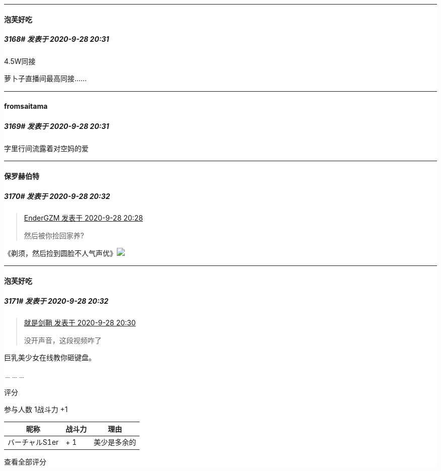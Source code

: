 
*****

####  泡芙好吃  
##### 3168#       发表于 2020-9-28 20:31


4.5W同接

萝卜子直播间最高同接……


*****

####  fromsaitama  
##### 3169#       发表于 2020-9-28 20:31


字里行间流露着对空妈的爱


*****

####  保罗赫伯特  
##### 3170#       发表于 2020-9-28 20:32


<blockquote><a href="httphttps://bbs.saraba1st.com/2b/forum.php?mod=redirect&amp;goto=findpost&amp;pid=48888440&amp;ptid=1962088" target="_blank">EnderGZM 发表于 2020-9-28 20:28</a>

然后被你捡回家养?</blockquote>
《剃须，然后捡到圆脸不人气声优》<img src="https://static.saraba1st.com/image/smiley/face2017/037.png" referrerpolicy="no-referrer">


*****

####  泡芙好吃  
##### 3171#       发表于 2020-9-28 20:32


<blockquote><a href="httphttps://bbs.saraba1st.com/2b/forum.php?mod=redirect&amp;goto=findpost&amp;pid=48888457&amp;ptid=1962088" target="_blank">就是剑鞘 发表于 2020-9-28 20:30</a>

没开声音，这段视频咋了</blockquote>
巨乳美少女在线教你砸键盘。


﹍﹍﹍

评分


 参与人数 1战斗力 +1

|昵称|战斗力|理由|
|----|---|---|
| バーチャルS1er| + 1|美少是多余的|


查看全部评分
